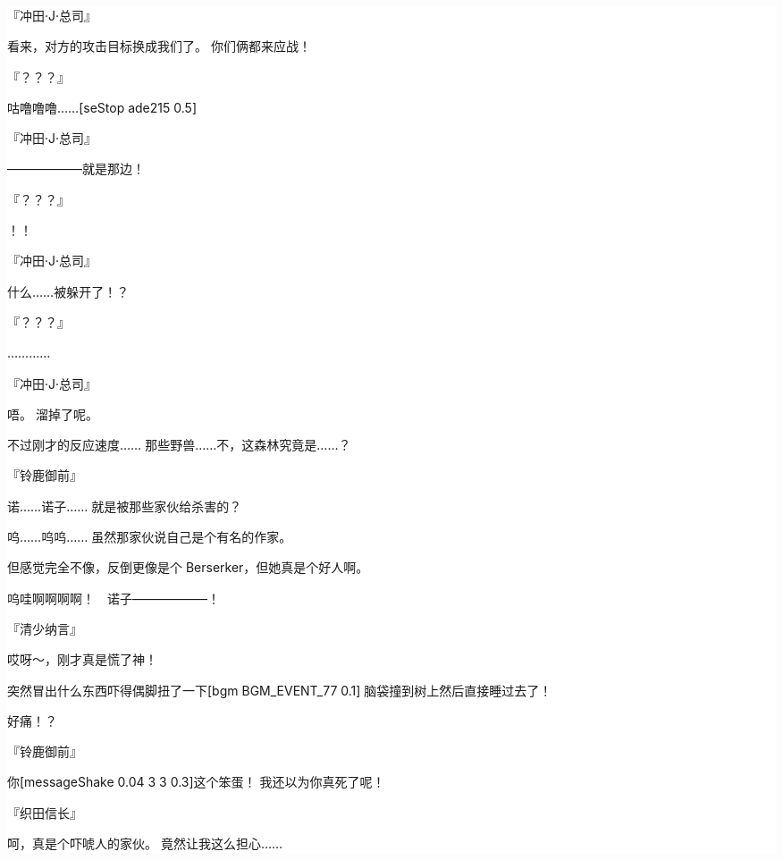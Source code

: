 『冲田·J·总司』

看来，对方的攻击目标换成我们了。
你们俩都来应战！

『？？？』

咕噜噜噜……[seStop ade215 0.5]

『冲田·J·总司』

——————就是那边！

『？？？』

！！

『冲田·J·总司』

什么……被躲开了！？

『？？？』

…………

『冲田·J·总司』

唔。
溜掉了呢。

不过刚才的反应速度……
那些野兽……不，这森林究竟是……？

『铃鹿御前』

诺……诺子……
就是被那些家伙给杀害的？

呜……呜呜……
虽然那家伙说自己是个有名的作家。

但感觉完全不像，反倒更像是个
Berserker，但她真是个好人啊。

呜哇啊啊啊啊！　诺子——————！

『清少纳言』

哎呀～，刚才真是慌了神！

突然冒出什么东西吓得偶脚扭了一下[bgm BGM_EVENT_77 0.1]
脑袋撞到树上然后直接睡过去了！

好痛！？

『铃鹿御前』

你[messageShake 0.04 3 3 0.3]这个笨蛋！
我还以为你真死了呢！

『织田信长』

呵，真是个吓唬人的家伙。
竟然让我这么担心……
